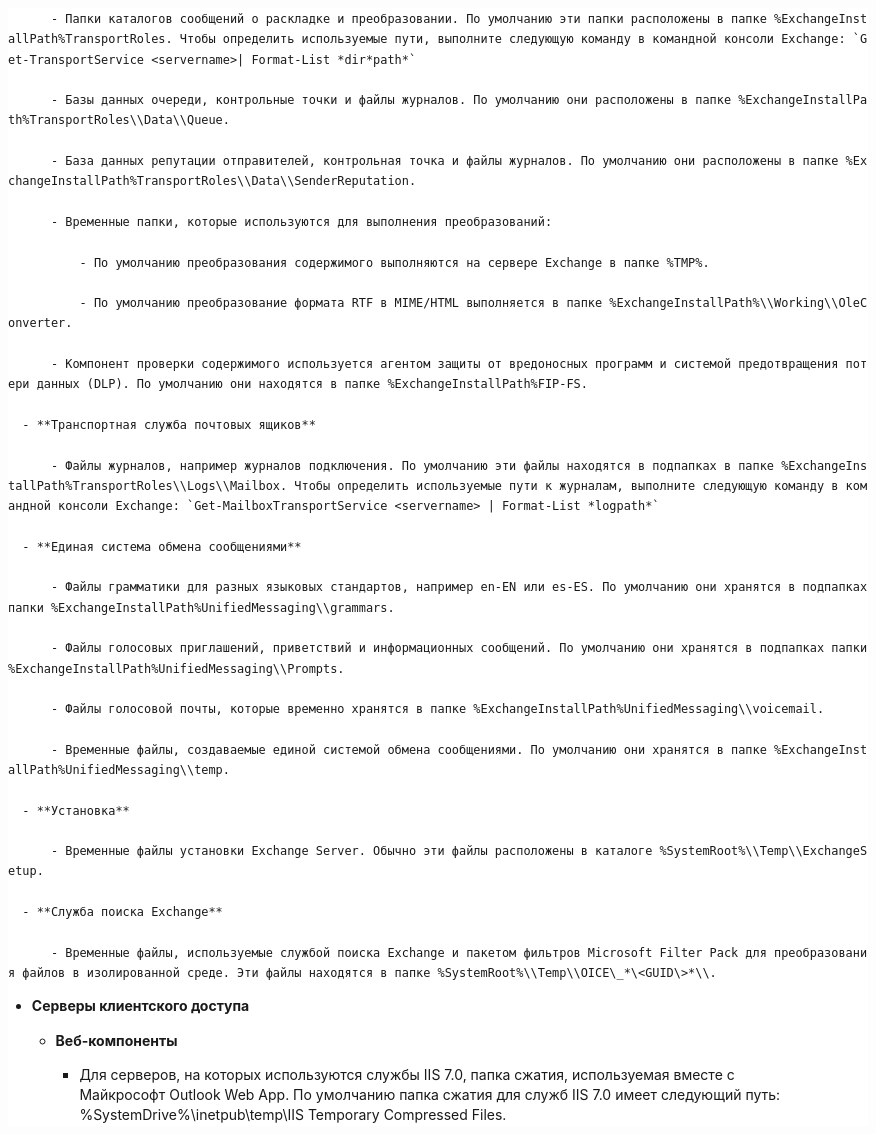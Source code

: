           - Папки каталогов сообщений о раскладке и преобразовании. По умолчанию эти папки расположены в папке %ExchangeInstallPath%TransportRoles. Чтобы определить используемые пути, выполните следующую команду в командной консоли Exchange: `Get-TransportService <servername>| Format-List *dir*path*`
        
          - Базы данных очереди, контрольные точки и файлы журналов. По умолчанию они расположены в папке %ExchangeInstallPath%TransportRoles\\Data\\Queue.
        
          - База данных репутации отправителей, контрольная точка и файлы журналов. По умолчанию они расположены в папке %ExchangeInstallPath%TransportRoles\\Data\\SenderReputation.
        
          - Временные папки, которые используются для выполнения преобразований:
            
              - По умолчанию преобразования содержимого выполняются на сервере Exchange в папке %TMP%.
            
              - По умолчанию преобразование формата RTF в MIME/HTML выполняется в папке %ExchangeInstallPath%\\Working\\OleConverter.
        
          - Компонент проверки содержимого используется агентом защиты от вредоносных программ и системой предотвращения потери данных (DLP). По умолчанию они находятся в папке %ExchangeInstallPath%FIP-FS.
    
      - **Транспортная служба почтовых ящиков**
        
          - Файлы журналов, например журналов подключения. По умолчанию эти файлы находятся в подпапках в папке %ExchangeInstallPath%TransportRoles\\Logs\\Mailbox. Чтобы определить используемые пути к журналам, выполните следующую команду в командной консоли Exchange: `Get-MailboxTransportService <servername> | Format-List *logpath*`
    
      - **Единая система обмена сообщениями**
        
          - Файлы грамматики для разных языковых стандартов, например en-EN или es-ES. По умолчанию они хранятся в подпапках папки %ExchangeInstallPath%UnifiedMessaging\\grammars.
        
          - Файлы голосовых приглашений, приветствий и информационных сообщений. По умолчанию они хранятся в подпапках папки %ExchangeInstallPath%UnifiedMessaging\\Prompts.
        
          - Файлы голосовой почты, которые временно хранятся в папке %ExchangeInstallPath%UnifiedMessaging\\voicemail.
        
          - Временные файлы, создаваемые единой системой обмена сообщениями. По умолчанию они хранятся в папке %ExchangeInstallPath%UnifiedMessaging\\temp.
    
      - **Установка**
        
          - Временные файлы установки Exchange Server. Обычно эти файлы расположены в каталоге %SystemRoot%\\Temp\\ExchangeSetup.
    
      - **Служба поиска Exchange**
        
          - Временные файлы, используемые службой поиска Exchange и пакетом фильтров Microsoft Filter Pack для преобразования файлов в изолированной среде. Эти файлы находятся в папке %SystemRoot%\\Temp\\OICE\_*\<GUID\>*\\.



  - **Серверы клиентского доступа**
    
      - **Веб-компоненты**
        
          - Для серверов, на которых используются службы IIS 7.0, папка сжатия, используемая вместе с Майкрософт Outlook Web App. По умолчанию папка сжатия для служб IIS 7.0 имеет следующий путь: %SystemDrive%\\inetpub\\temp\\IIS Temporary Compressed Files.
        